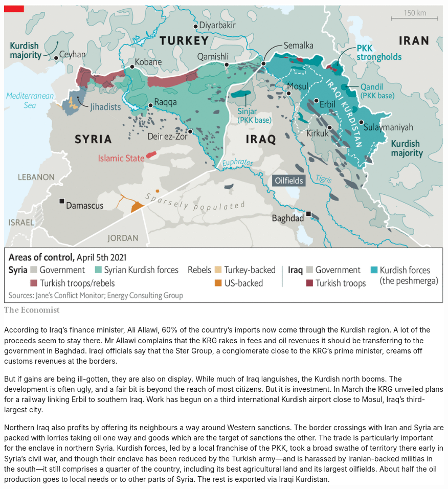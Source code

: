 ![image](images/20210410_FBM954.png) 


According to Iraq’s finance minister, Ali Allawi, 60% of the country’s imports now come through the Kurdish region. A lot of the proceeds seem to stay there. Mr Allawi complains that the KRG rakes in fees and oil revenues it should be transferring to the government in Baghdad. Iraqi officials say that the Ster Group, a conglomerate close to the KRG’s prime minister, creams off customs revenues at the borders.

But if gains are being ill-gotten, they are also on display. While much of Iraq languishes, the Kurdish north booms. The development is often ugly, and a fair bit is beyond the reach of most citizens. But it is investment. In March the KRG unveiled plans for a railway linking Erbil to southern Iraq. Work has begun on a third international Kurdish airport close to Mosul, Iraq’s third-largest city.

Northern Iraq also profits by offering its neighbours a way around Western sanctions. The border crossings with Iran and Syria are packed with lorries taking oil one way and goods which are the target of sanctions the other. The trade is particularly important for the enclave in northern Syria. Kurdish forces, led by a local franchise of the PKK, took a broad swathe of territory there early in Syria’s civil war, and though their enclave has been reduced by the Turkish army—and is harassed by Iranian-backed militias in the south—it still comprises a quarter of the country, including its best agricultural land and its largest oilfields. About half the oil production goes to local needs or to other parts of Syria. The rest is exported via Iraqi Kurdistan.

